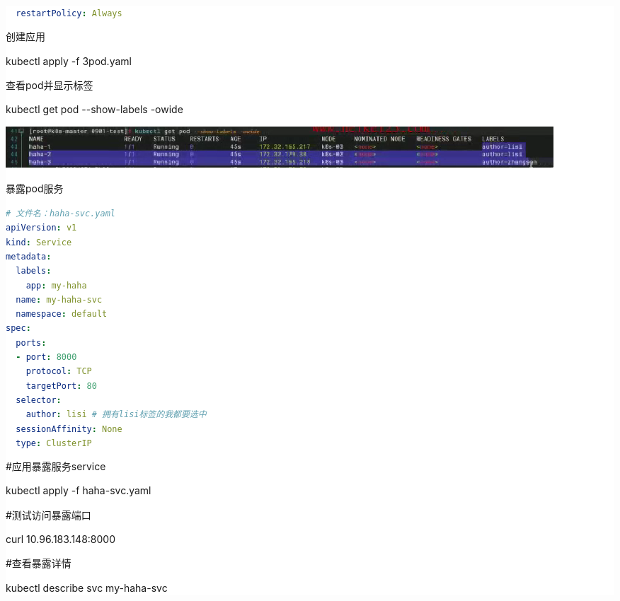 ~~~yaml
  restartPolicy: Always

~~~

创建应用

kubectl apply -f 3pod.yaml

查看pod并显示标签

kubectl get pod --show-labels -owide

![alt text](image-12.png)

暴露pod服务

~~~yaml
# 文件名：haha-svc.yaml
apiVersion: v1
kind: Service
metadata:
  labels:
    app: my-haha
  name: my-haha-svc
  namespace: default
spec:
  ports:
  - port: 8000
    protocol: TCP
    targetPort: 80
  selector:
    author: lisi # 拥有lisi标签的我都要选中
  sessionAffinity: None
  type: ClusterIP

~~~

#应用暴露服务service

kubectl apply -f haha-svc.yaml



#测试访问暴露端口

curl 10.96.183.148:8000

#查看暴露详情

kubectl describe svc my-haha-svc
